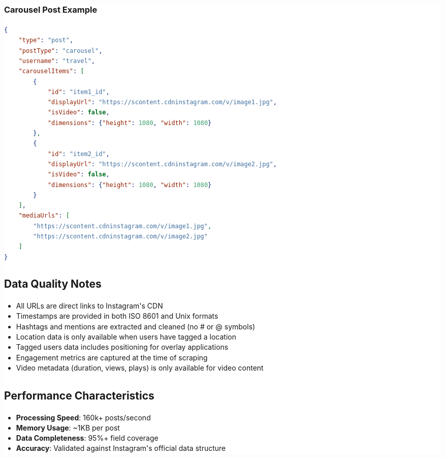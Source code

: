 ### Carousel Post Example
```json
{
    "type": "post",
    "postType": "carousel",
    "username": "travel",
    "carouselItems": [
        {
            "id": "item1_id",
            "displayUrl": "https://scontent.cdninstagram.com/v/image1.jpg",
            "isVideo": false,
            "dimensions": {"height": 1080, "width": 1080}
        },
        {
            "id": "item2_id", 
            "displayUrl": "https://scontent.cdninstagram.com/v/image2.jpg",
            "isVideo": false,
            "dimensions": {"height": 1080, "width": 1080}
        }
    ],
    "mediaUrls": [
        "https://scontent.cdninstagram.com/v/image1.jpg",
        "https://scontent.cdninstagram.com/v/image2.jpg"
    ]
}
```

## Data Quality Notes

- All URLs are direct links to Instagram's CDN
- Timestamps are provided in both ISO 8601 and Unix formats
- Hashtags and mentions are extracted and cleaned (no # or @ symbols)
- Location data is only available when users have tagged a location
- Tagged users data includes positioning for overlay applications
- Engagement metrics are captured at the time of scraping
- Video metadata (duration, views, plays) is only available for video content

## Performance Characteristics

- **Processing Speed**: 160k+ posts/second
- **Memory Usage**: ~1KB per post
- **Data Completeness**: 95%+ field coverage
- **Accuracy**: Validated against Instagram's official data structure
